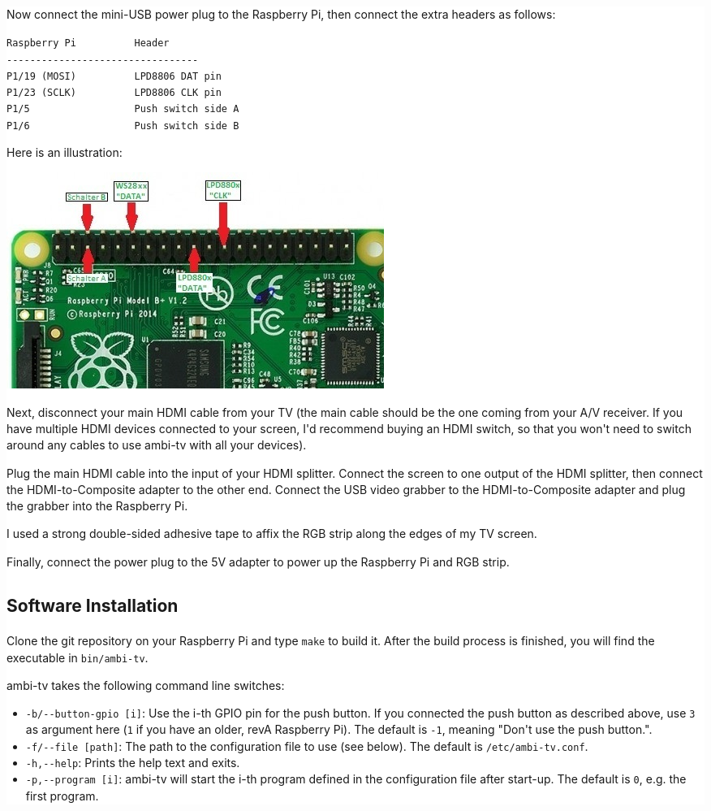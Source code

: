 Now connect the mini-USB power plug to the Raspberry Pi, then connect the extra headers as follows:

    Raspberry Pi          Header
    ---------------------------------
    P1/19 (MOSI)          LPD8806 DAT pin
    P1/23 (SCLK)          LPD8806 CLK pin
    P1/5                  Push switch side A
    P1/6                  Push switch side B

Here is an illustration:

![Raspberry Pi Wiring](doc/rpi-wiring.jpg)

Next, disconnect your main HDMI cable from your TV (the main cable should be the one coming from your A/V receiver. If you have multiple HDMI devices connected to your screen, I'd recommend buying an HDMI switch, so that you won't need to switch around any cables to use ambi-tv with all your devices).

Plug the main HDMI cable into the input of your HDMI splitter. Connect the screen to one output of the HDMI splitter, then connect the HDMI-to-Composite adapter to the other end. Connect the USB video grabber to the HDMI-to-Composite adapter and plug the grabber into the Raspberry Pi.

I used a strong double-sided adhesive tape to affix the RGB strip along the edges of my TV screen.

Finally, connect the power plug to the 5V adapter to power up the Raspberry Pi and RGB strip.

## Software Installation

Clone the git repository on your Raspberry Pi and type `make` to build it. After the build process is finished, you will find the executable in `bin/ambi-tv`.

ambi-tv takes the following command line switches:

- `-b/--button-gpio [i]`: Use the i-th GPIO pin for the push button. If you connected the push button as described above, use `3` as argument here (`1` if you have an older, revA Raspberry Pi). The default is `-1`, meaning "Don't use the push button.".
- `-f/--file [path]`: The path to the configuration file to use (see below). The default is `/etc/ambi-tv.conf`.
- `-h,--help`: Prints the help text and exits.
- `-p,--program [i]`: ambi-tv will start the i-th program defined in the configuration file after start-up. The default is `0`, e.g. the first program.
